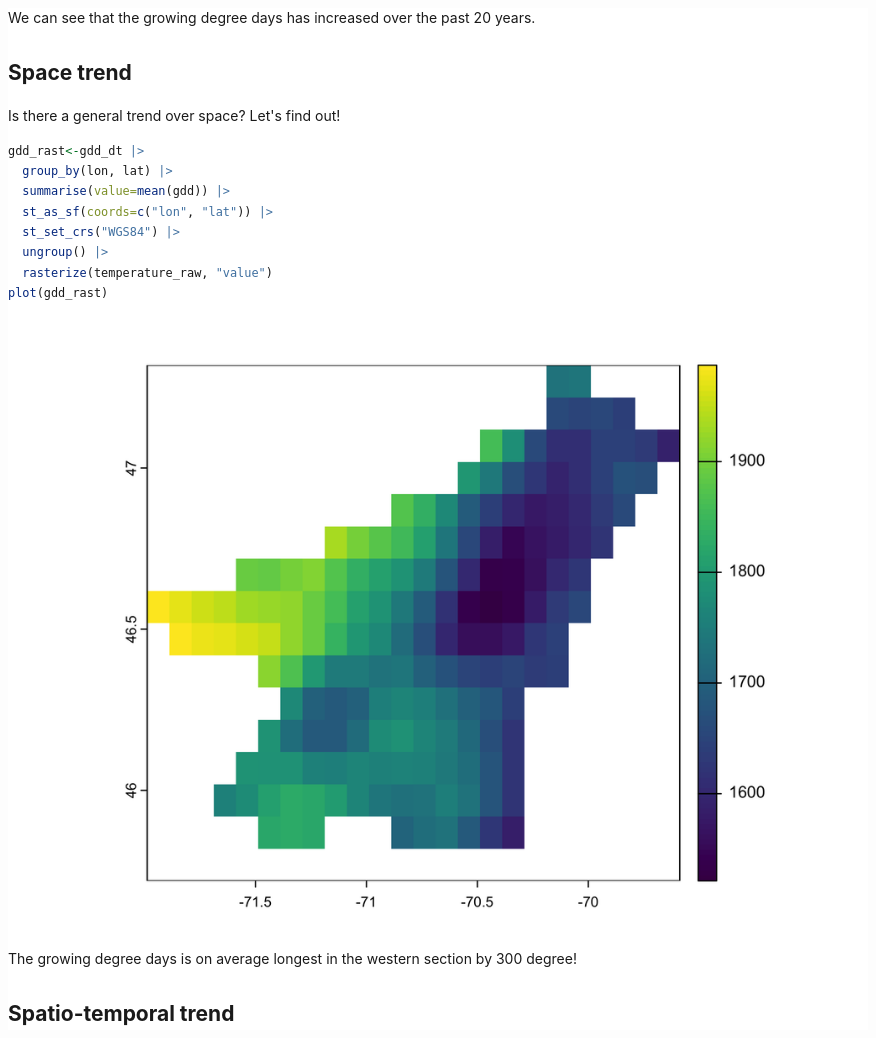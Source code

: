 We can see that the growing degree days has increased over the past 20 years.

## Space trend

Is there a general trend over space? Let's find out!

``` r
gdd_rast<-gdd_dt |> 
  group_by(lon, lat) |> 
  summarise(value=mean(gdd)) |>
  st_as_sf(coords=c("lon", "lat")) |>
  st_set_crs("WGS84") |> 
  ungroup() |>
  rasterize(temperature_raw, "value") 
plot(gdd_rast)
```

<img src="index.markdown_strict_files/figure-markdown_strict/unnamed-chunk-27-1.png" width="1260" />

The growing degree days is on average longest in the western section by 300 degree!

## Spatio-temporal trend
